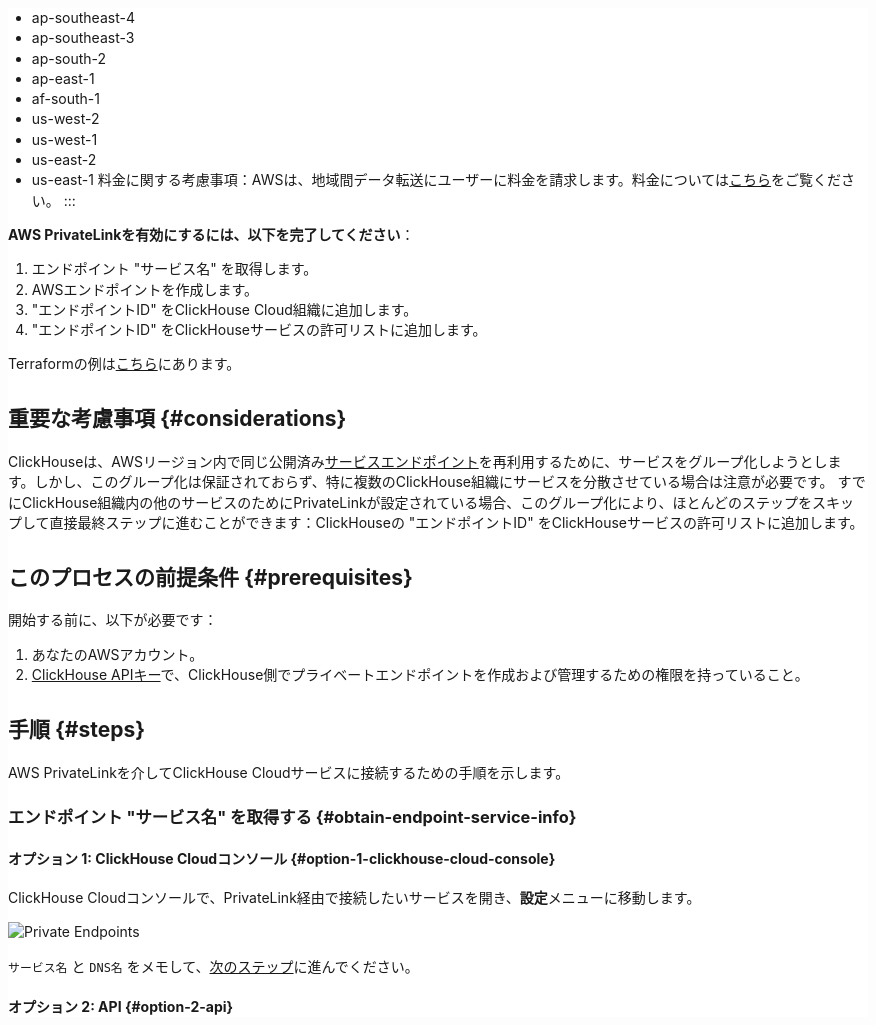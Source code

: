 - ap-southeast-4
- ap-southeast-3
- ap-south-2
- ap-east-1
- af-south-1
- us-west-2
- us-west-1
- us-east-2
- us-east-1
料金に関する考慮事項：AWSは、地域間データ転送にユーザーに料金を請求します。料金については[こちら](https://aws.amazon.com/privatelink/pricing/)をご覧ください。
:::

**AWS PrivateLinkを有効にするには、以下を完了してください**：
1. エンドポイント "サービス名" を取得します。
1. AWSエンドポイントを作成します。
1. "エンドポイントID" をClickHouse Cloud組織に追加します。
1. "エンドポイントID" をClickHouseサービスの許可リストに追加します。

Terraformの例は[こちら](https://github.com/ClickHouse/terraform-provider-clickhouse/tree/main/examples/)にあります。

## 重要な考慮事項 {#considerations}
ClickHouseは、AWSリージョン内で同じ公開済み[サービスエンドポイント](https://docs.aws.amazon.com/vpc/latest/privatelink/privatelink-share-your-services.html#endpoint-service-overview)を再利用するために、サービスをグループ化しようとします。しかし、このグループ化は保証されておらず、特に複数のClickHouse組織にサービスを分散させている場合は注意が必要です。
すでにClickHouse組織内の他のサービスのためにPrivateLinkが設定されている場合、このグループ化により、ほとんどのステップをスキップして直接最終ステップに進むことができます：ClickHouseの "エンドポイントID" をClickHouseサービスの許可リストに追加します。

## このプロセスの前提条件 {#prerequisites}

開始する前に、以下が必要です：

1. あなたのAWSアカウント。
1. [ClickHouse APIキー](/cloud/manage/openapi)で、ClickHouse側でプライベートエンドポイントを作成および管理するための権限を持っていること。

## 手順 {#steps}

AWS PrivateLinkを介してClickHouse Cloudサービスに接続するための手順を示します。

### エンドポイント "サービス名" を取得する {#obtain-endpoint-service-info}

#### オプション 1: ClickHouse Cloudコンソール {#option-1-clickhouse-cloud-console}

ClickHouse Cloudコンソールで、PrivateLink経由で接続したいサービスを開き、**設定**メニューに移動します。

<Image img={aws_private_link_pecreate} size="md" alt="Private Endpoints" border />

`サービス名` と `DNS名` をメモして、[次のステップ](#create-aws-endpoint)に進んでください。

#### オプション 2: API {#option-2-api}
